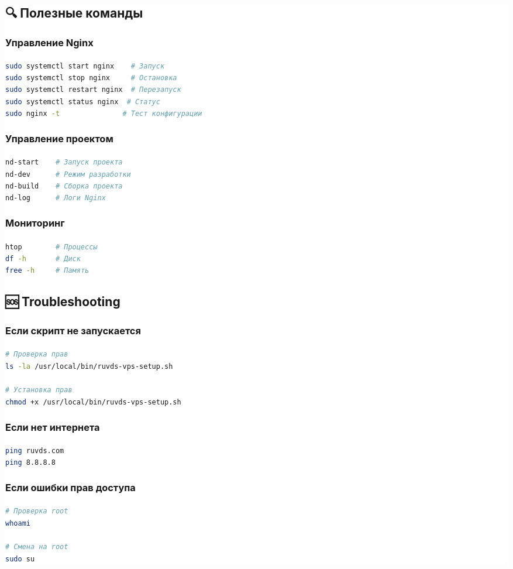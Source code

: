 ## 🔍 Полезные команды

### Управление Nginx

```bash
sudo systemctl start nginx    # Запуск
sudo systemctl stop nginx     # Остановка
sudo systemctl restart nginx  # Перезапуск
sudo systemctl status nginx  # Статус
sudo nginx -t               # Тест конфигурации
```

### Управление проектом

```bash
nd-start    # Запуск проекта
nd-dev      # Режим разработки
nd-build    # Сборка проекта
nd-log      # Логи Nginx
```

### Мониторинг

```bash
htop        # Процессы
df -h       # Диск
free -h     # Память
```

## 🆘 Troubleshooting

### Если скрипт не запускается

```bash
# Проверка прав
ls -la /usr/local/bin/ruvds-vps-setup.sh

# Установка прав
chmod +x /usr/local/bin/ruvds-vps-setup.sh
```

### Если нет интернета

```bash
ping ruvds.com
ping 8.8.8.8
```

### Если ошибки прав доступа

```bash
# Проверка root
whoami

# Смена на root
sudo su
```
